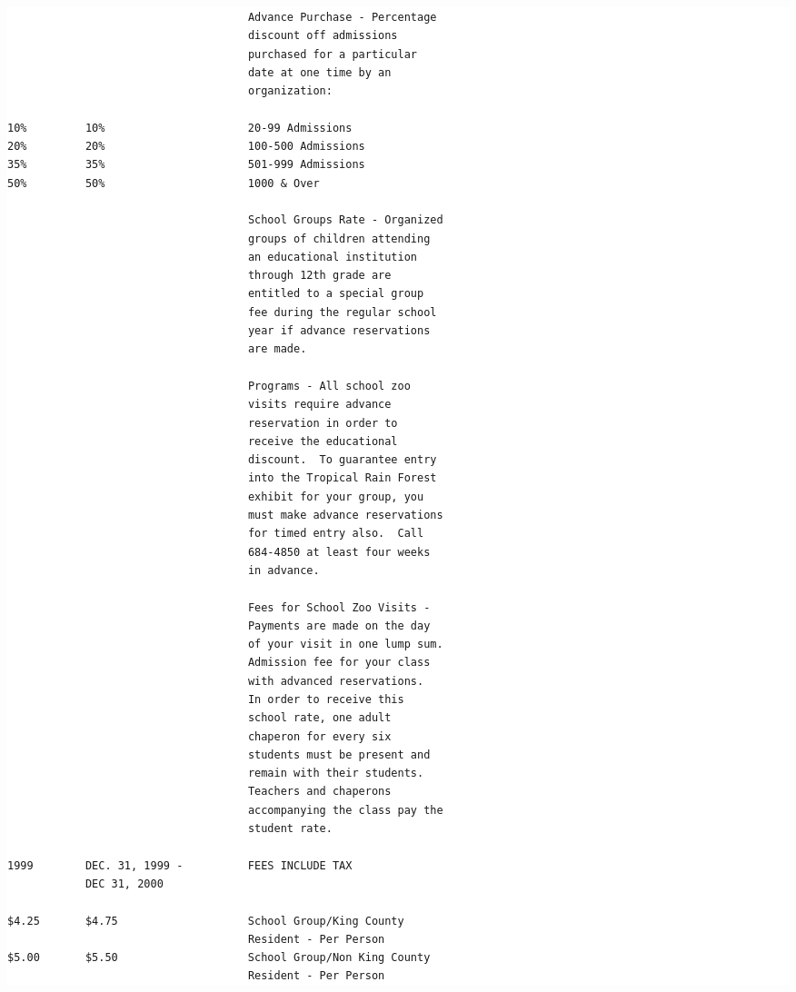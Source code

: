                                          Advance Purchase - Percentage  
                                         discount off admissions  
                                         purchased for a particular  
                                         date at one time by an  
                                         organization:  
  
    10%         10%                      20-99 Admissions  
    20%         20%                      100-500 Admissions  
    35%         35%                      501-999 Admissions  
    50%         50%                      1000 & Over  
  
                                         School Groups Rate - Organized  
                                         groups of children attending  
                                         an educational institution  
                                         through 12th grade are  
                                         entitled to a special group  
                                         fee during the regular school  
                                         year if advance reservations  
                                         are made.  
  
                                         Programs - All school zoo  
                                         visits require advance  
                                         reservation in order to  
                                         receive the educational  
                                         discount.  To guarantee entry  
                                         into the Tropical Rain Forest  
                                         exhibit for your group, you  
                                         must make advance reservations  
                                         for timed entry also.  Call  
                                         684-4850 at least four weeks  
                                         in advance.  
  
                                         Fees for School Zoo Visits -  
                                         Payments are made on the day  
                                         of your visit in one lump sum.  
                                         Admission fee for your class  
                                         with advanced reservations.  
                                         In order to receive this  
                                         school rate, one adult  
                                         chaperon for every six  
                                         students must be present and  
                                         remain with their students.  
                                         Teachers and chaperons  
                                         accompanying the class pay the  
                                         student rate.  
  
    1999        DEC. 31, 1999 -          FEES INCLUDE TAX  
                DEC 31, 2000  
  
    $4.25       $4.75                    School Group/King County  
                                         Resident - Per Person  
    $5.00       $5.50                    School Group/Non King County  
                                         Resident - Per Person  
  
